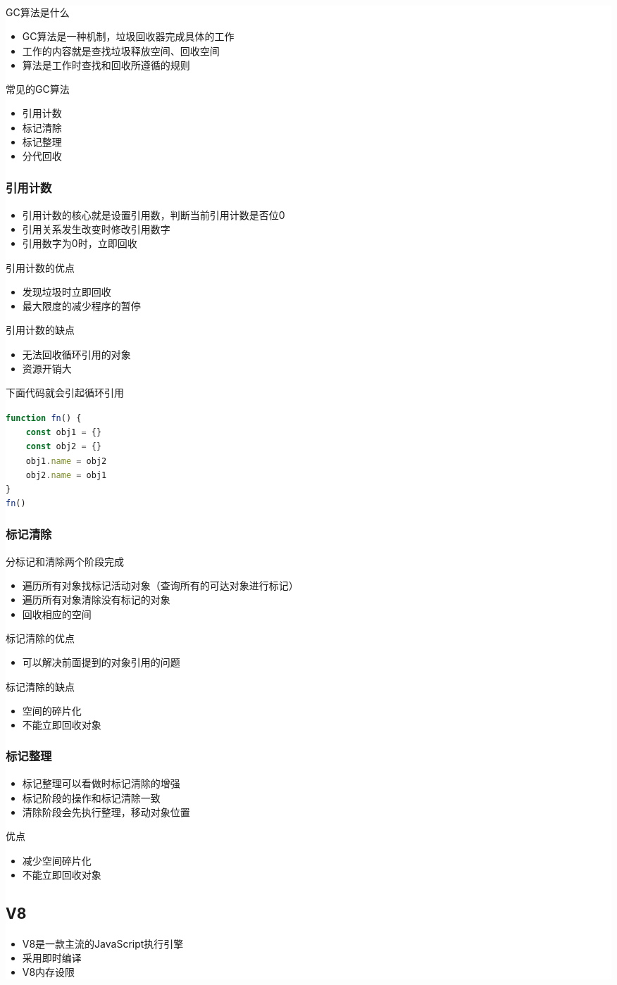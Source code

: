 GC算法是什么
* GC算法是一种机制，垃圾回收器完成具体的工作
* 工作的内容就是查找垃圾释放空间、回收空间
* 算法是工作时查找和回收所遵循的规则

常见的GC算法
* 引用计数
* 标记清除
* 标记整理
* 分代回收

### 引用计数
* 引用计数的核心就是设置引用数，判断当前引用计数是否位0
* 引用关系发生改变时修改引用数字
* 引用数字为0时，立即回收

引用计数的优点
* 发现垃圾时立即回收
* 最大限度的减少程序的暂停

引用计数的缺点
* 无法回收循环引用的对象
* 资源开销大

下面代码就会引起循环引用
``` js
function fn() {
    const obj1 = {}
    const obj2 = {}
    obj1.name = obj2
    obj2.name = obj1
}
fn()
```
### 标记清除
分标记和清除两个阶段完成
* 遍历所有对象找标记活动对象（查询所有的可达对象进行标记）
* 遍历所有对象清除没有标记的对象
* 回收相应的空间

标记清除的优点
* 可以解决前面提到的对象引用的问题

标记清除的缺点
* 空间的碎片化
* 不能立即回收对象
### 标记整理
* 标记整理可以看做时标记清除的增强
* 标记阶段的操作和标记清除一致
* 清除阶段会先执行整理，移动对象位置

优点
* 减少空间碎片化
* 不能立即回收对象
## V8
* V8是一款主流的JavaScript执行引擎
* 采用即时编译
* V8内存设限
